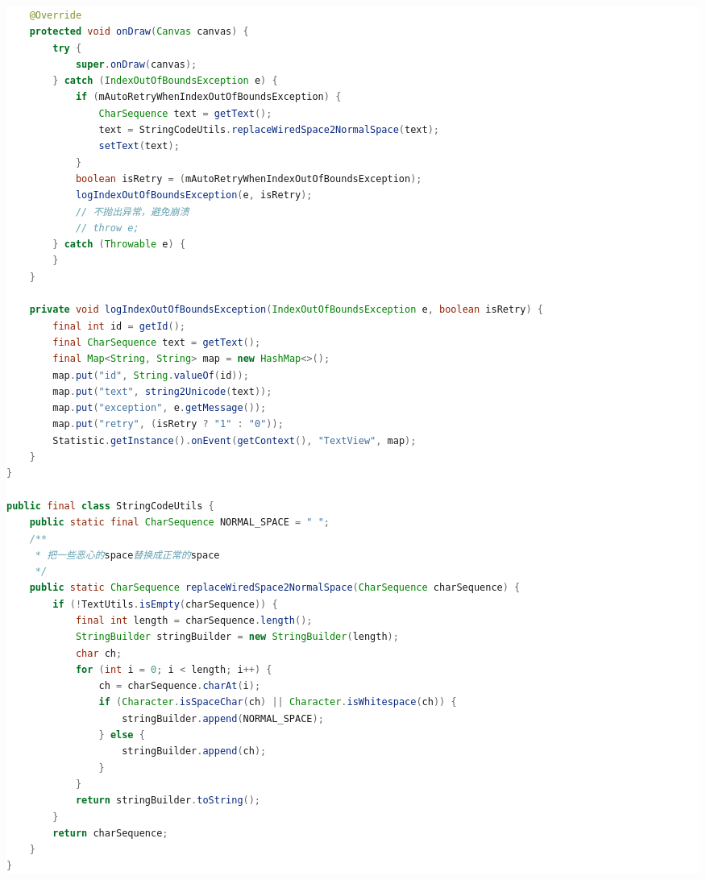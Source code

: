 ```java
    @Override
    protected void onDraw(Canvas canvas) {
        try {
            super.onDraw(canvas);
        } catch (IndexOutOfBoundsException e) {
            if (mAutoRetryWhenIndexOutOfBoundsException) {
                CharSequence text = getText();
                text = StringCodeUtils.replaceWiredSpace2NormalSpace(text);
                setText(text);
            }
            boolean isRetry = (mAutoRetryWhenIndexOutOfBoundsException);
            logIndexOutOfBoundsException(e, isRetry);
            // 不抛出异常，避免崩溃
            // throw e;
        } catch (Throwable e) {
        }
    }

    private void logIndexOutOfBoundsException(IndexOutOfBoundsException e, boolean isRetry) {
        final int id = getId();
        final CharSequence text = getText();
        final Map<String, String> map = new HashMap<>();
        map.put("id", String.valueOf(id));
        map.put("text", string2Unicode(text));
        map.put("exception", e.getMessage());
        map.put("retry", (isRetry ? "1" : "0"));
        Statistic.getInstance().onEvent(getContext(), "TextView", map);
    }
}

public final class StringCodeUtils {
    public static final CharSequence NORMAL_SPACE = " ";
    /**
     * 把一些恶心的space替换成正常的space
     */
    public static CharSequence replaceWiredSpace2NormalSpace(CharSequence charSequence) {
        if (!TextUtils.isEmpty(charSequence)) {
            final int length = charSequence.length();
            StringBuilder stringBuilder = new StringBuilder(length);
            char ch;
            for (int i = 0; i < length; i++) {
                ch = charSequence.charAt(i);
                if (Character.isSpaceChar(ch) || Character.isWhitespace(ch)) {
                    stringBuilder.append(NORMAL_SPACE);
                } else {
                    stringBuilder.append(ch);
                }
            }
            return stringBuilder.toString();
        }
        return charSequence;
    }
}
```
